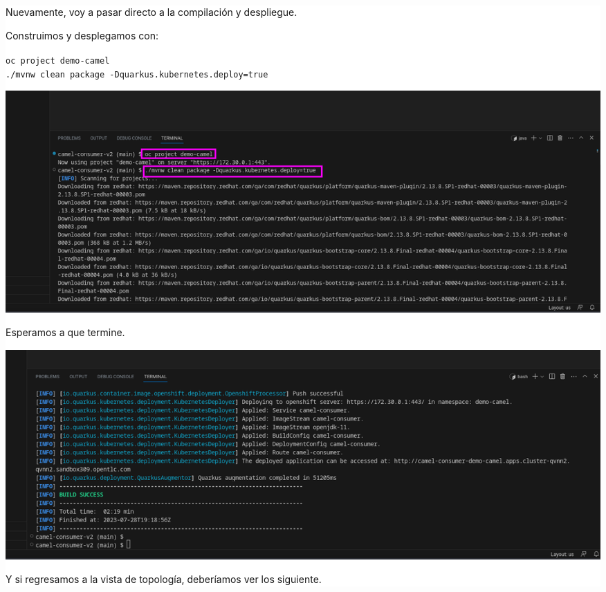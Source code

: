 Nuevamente, voy a pasar directo a la compilación y despliegue.

Construimos y desplegamos con:

```text-plain
oc project demo-camel
./mvnw clean package -Dquarkus.kubernetes.deploy=true
```

![](demo-camel-amq-broker-quarkus/83_image.png)

Esperamos a que termine.

![](demo-camel-amq-broker-quarkus/84_image.png)

Y si regresamos a la vista de topología, deberíamos ver los siguiente.

